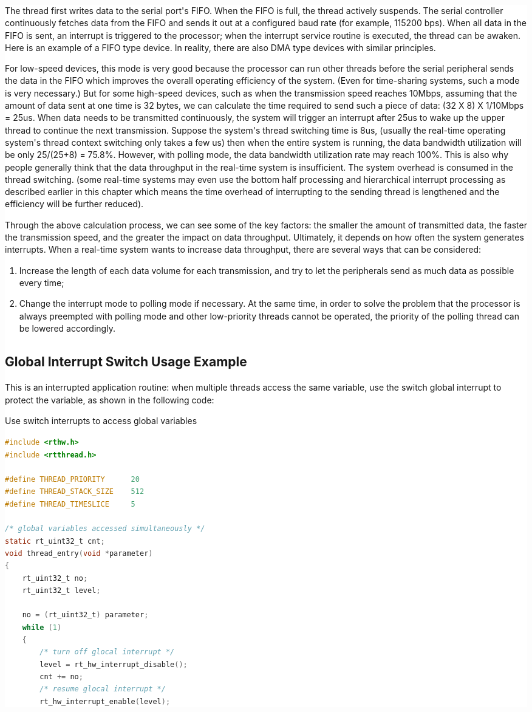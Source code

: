 The thread first writes data to the serial port's FIFO. When the FIFO is full, the thread actively suspends. The serial controller continuously fetches data from the FIFO and sends it out at a configured baud rate (for example, 115200 bps). When all data in the FIFO is sent, an interrupt is triggered to the processor; when the interrupt service routine is executed, the thread can be awaken. Here is an example of a FIFO type device. In reality, there are also DMA type devices with similar principles.

For low-speed devices, this mode is very good because the processor can run other threads before the serial peripheral sends the data in the FIFO which improves the overall operating efficiency of the system. (Even for time-sharing systems, such a mode is very necessary.)  But for some high-speed devices, such as when the transmission speed reaches 10Mbps, assuming that the amount of data sent at one time is 32 bytes, we can calculate the time required to send such a piece of data: (32 X 8) X 1/10Mbps = 25us. When data needs to be transmitted continuously, the system will trigger an interrupt after 25us to wake up the upper thread to continue the next transmission. Suppose the system's thread switching time is 8us,  (usually the real-time operating system's thread context switching only takes a few us) then when the entire system is running, the data bandwidth utilization will be only 25/(25+8) = 75.8%. However, with polling mode, the data bandwidth utilization rate may reach 100%. This is also why people generally think that the data throughput in the real-time system is insufficient. The system overhead is consumed in the thread switching. (some real-time systems may even use the bottom half processing and hierarchical interrupt processing as described earlier in this chapter which means the time overhead of interrupting to the sending thread is lengthened and the efficiency will be further reduced).

Through the above calculation process, we can see some of the key factors: the smaller the amount of transmitted data, the faster the transmission speed, and the greater the impact on data throughput. Ultimately, it depends on how often the system generates interrupts. When a real-time system wants to increase data throughput, there are several ways that can be considered:

1) Increase the length of each data volume for each transmission, and try to let the peripherals send as much data as possible every time;

2) Change the interrupt mode to polling mode if necessary. At the same time, in order to solve the problem that the processor is always preempted with polling mode and other low-priority threads cannot be operated, the priority of the polling thread can be lowered accordingly. 

Global Interrupt Switch Usage Example
--------------------

This is an interrupted application routine: when multiple threads access the same variable, use the switch global interrupt to protect the variable, as shown in the following code:

Use switch interrupts to access global variables  

```c
#include <rthw.h>
#include <rtthread.h>

#define THREAD_PRIORITY      20
#define THREAD_STACK_SIZE    512
#define THREAD_TIMESLICE     5

/* global variables accessed simultaneously */
static rt_uint32_t cnt;
void thread_entry(void *parameter)
{
    rt_uint32_t no;
    rt_uint32_t level;

    no = (rt_uint32_t) parameter;
    while (1)
    {
        /* turn off glocal interrupt */
        level = rt_hw_interrupt_disable();
        cnt += no;
        /* resume glocal interrupt */
        rt_hw_interrupt_enable(level);

```